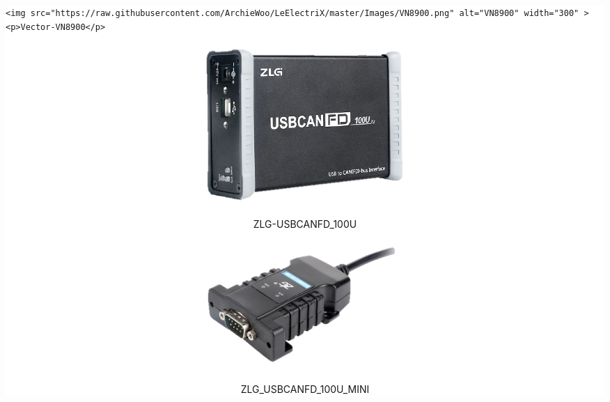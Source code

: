     <img src="https://raw.githubusercontent.com/ArchieWoo/LeElectriX/master/Images/VN8900.png" alt="VN8900" width="300" >
    <p>Vector-VN8900</p>
  </div>

  <div style="text-align: center; margin: 10px;">
    <img src="https://raw.githubusercontent.com/ArchieWoo/LeElectriX/master/Images/ZLG_USBCANFD_100U.png" alt="ZLG_USBCANFD_100U" width="300">
    <p>ZLG-USBCANFD_100U</p>
  </div>

  <div style="text-align: center; margin: 10px;">
    <img src="https://raw.githubusercontent.com/ArchieWoo/LeElectriX/master/Images/ZLG_USBCANFD_100U_mini.png" alt="ZLG_USBCANFD_100U_MINI" width="300">
    <p>ZLG_USBCANFD_100U_MINI</p>
  </div>
